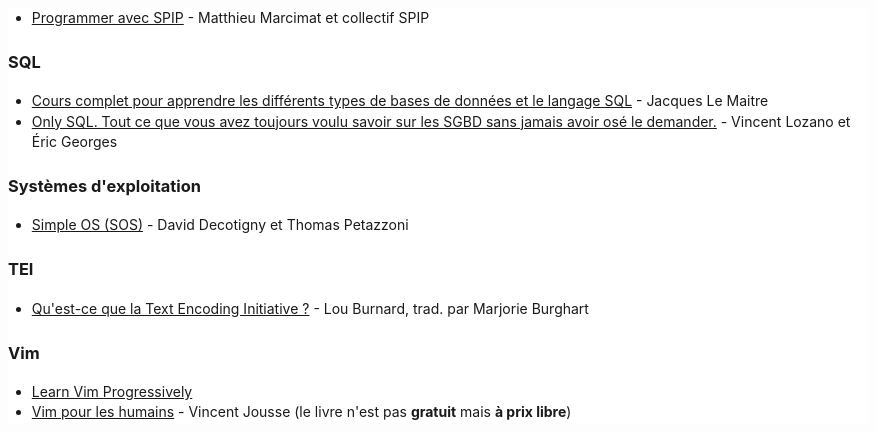 -   [Programmer avec SPIP](http://programmer.spip.net) - Matthieu Marcimat et collectif SPIP

### SQL

-   [Cours complet pour apprendre les différents types de bases de données et le langage SQL](https://sgbd.developpez.com/tutoriels/cours-complet-bdd-sql/) - Jacques Le Maitre
-   [Only SQL. Tout ce que vous avez toujours voulu savoir sur les SGBD sans jamais avoir osé le demander.](https://framabook.org/not-only-sql/) - Vincent Lozano et Éric Georges

### Systèmes d'exploitation

-   [Simple OS (SOS)](http://sos.enix.org/fr/SOSDownload) - David Decotigny et Thomas Petazzoni

### TEI

-   [Qu'est-ce que la Text Encoding Initiative ?](http://books.openedition.org/oep/1237) - Lou Burnard, trad. par Marjorie Burghart

### Vim

-   [Learn Vim Progressively](http://yannesposito.com/Scratch/fr/blog/Learn-Vim-Progressively/)
-   [Vim pour les humains](https://vimebook.com/fr) - Vincent Jousse (le livre n'est pas **gratuit** mais **à prix libre**)
